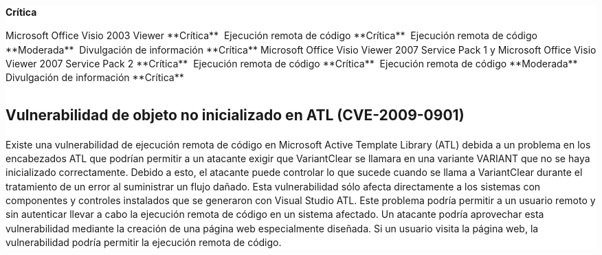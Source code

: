 **Crítica**
</td>
</tr>
<tr>
<td style="border:1px solid black;">
Microsoft Office Visio 2003 Viewer
</td>
<td style="border:1px solid black;">
**Crítica**   
Ejecución remota de código
</td>
<td style="border:1px solid black;">
**Crítica**   
Ejecución remota de código
</td>
<td style="border:1px solid black;">
**Moderada**   
Divulgación de información
</td>
<td style="border:1px solid black;">
**Crítica**
</td>
</tr>
<tr class="alternateRow">
<td style="border:1px solid black;">
Microsoft Office Visio Viewer 2007 Service Pack 1 y Microsoft Office Visio Viewer 2007 Service Pack 2
</td>
<td style="border:1px solid black;">
**Crítica**   
Ejecución remota de código
</td>
<td style="border:1px solid black;">
**Crítica**   
Ejecución remota de código
</td>
<td style="border:1px solid black;">
**Moderada**   
Divulgación de información
</td>
<td style="border:1px solid black;">
**Crítica**
</td>
</tr>
</table>
 

Vulnerabilidad de objeto no inicializado en ATL (CVE-2009-0901)
---------------------------------------------------------------

Existe una vulnerabilidad de ejecución remota de código en Microsoft Active Template Library (ATL) debida a un problema en los encabezados ATL que podrían permitir a un atacante exigir que VariantClear se llamara en una variante VARIANT que no se haya inicializado correctamente. Debido a esto, el atacante puede controlar lo que sucede cuando se llama a VariantClear durante el tratamiento de un error al suministrar un flujo dañado. Esta vulnerabilidad sólo afecta directamente a los sistemas con componentes y controles instalados que se generaron con Visual Studio ATL. Este problema podría permitir a un usuario remoto y sin autenticar llevar a cabo la ejecución remota de código en un sistema afectado. Un atacante podría aprovechar esta vulnerabilidad mediante la creación de una página web especialmente diseñada. Si un usuario visita la página web, la vulnerabilidad podría permitir la ejecución remota de código.
